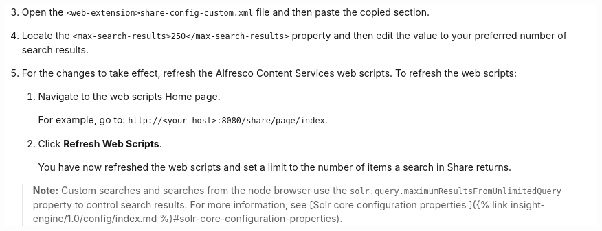 3. Open the `<web-extension>share-config-custom.xml` file and then paste the copied section.

4. Locate the `<max-search-results>250</max-search-results>` property and then edit the value to your preferred number of search results.

5. For the changes to take effect, refresh the Alfresco Content Services web scripts. To refresh the web scripts:

    1. Navigate to the web scripts Home page.

        For example, go to: `http://<your-host>:8080/share/page/index`.

    2. Click **Refresh Web Scripts**.

        You have now refreshed the web scripts and set a limit to the number of items a search in Share returns.

> **Note:** Custom searches and searches from the node browser use the `solr.query.maximumResultsFromUnlimitedQuery` property to control search results. For more information, see [Solr core configuration properties
]({% link insight-engine/1.0/config/index.md %}#solr-core-configuration-properties).
